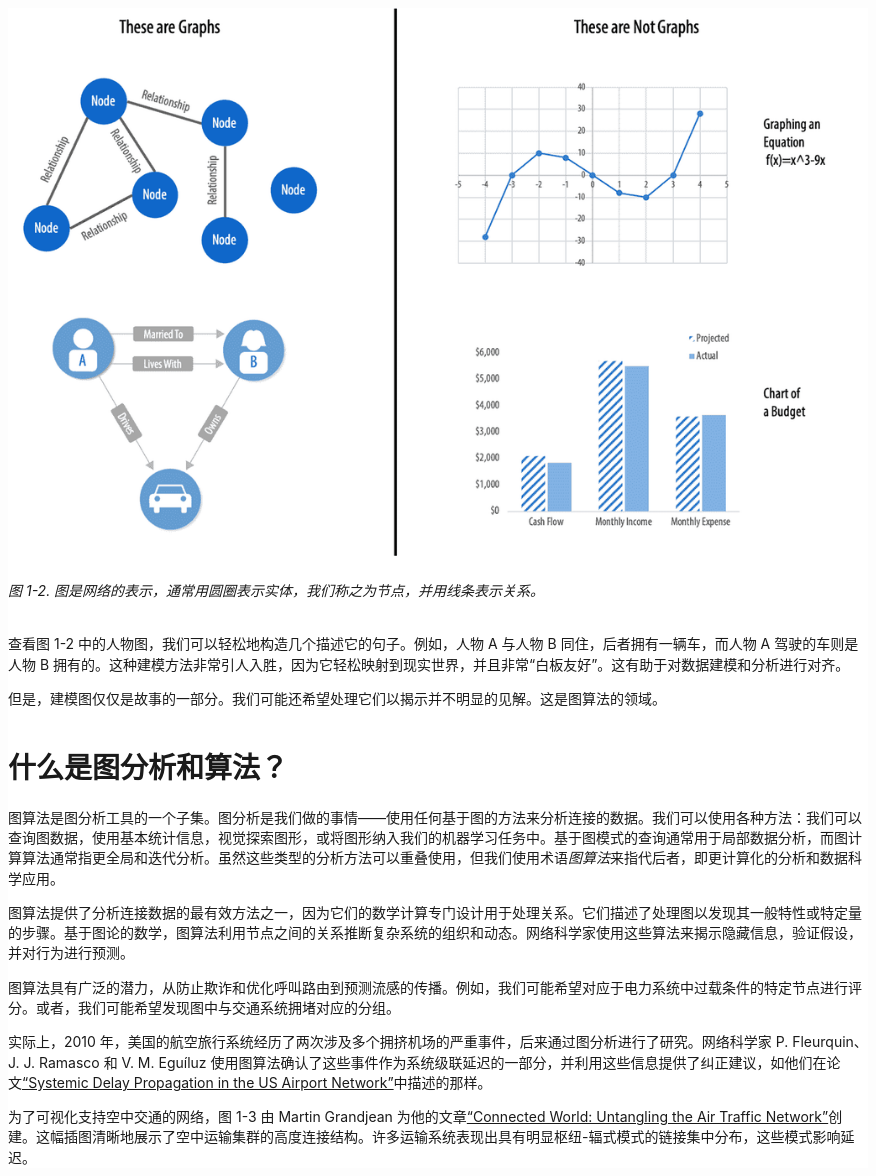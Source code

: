![](img/gral_0102.png)

###### 图 1-2\. 图是网络的表示，通常用圆圈表示实体，我们称之为节点，并用线条表示关系。

查看图 1-2 中的人物图，我们可以轻松地构造几个描述它的句子。例如，人物 A 与人物 B 同住，后者拥有一辆车，而人物 A 驾驶的车则是人物 B 拥有的。这种建模方法非常引人入胜，因为它轻松映射到现实世界，并且非常“白板友好”。这有助于对数据建模和分析进行对齐。

但是，建模图仅仅是故事的一部分。我们可能还希望处理它们以揭示并不明显的见解。这是图算法的领域。

# 什么是图分析和算法？

图算法是图分析工具的一个子集。图分析是我们做的事情——使用任何基于图的方法来分析连接的数据。我们可以使用各种方法：我们可以查询图数据，使用基本统计信息，视觉探索图形，或将图形纳入我们的机器学习任务中。基于图模式的查询通常用于局部数据分析，而图计算算法通常指更全局和迭代分析。虽然这些类型的分析方法可以重叠使用，但我们使用术语*图算法*来指代后者，即更计算化的分析和数据科学应用。

图算法提供了分析连接数据的最有效方法之一，因为它们的数学计算专门设计用于处理关系。它们描述了处理图以发现其一般特性或特定量的步骤。基于图论的数学，图算法利用节点之间的关系推断复杂系统的组织和动态。网络科学家使用这些算法来揭示隐藏信息，验证假设，并对行为进行预测。

图算法具有广泛的潜力，从防止欺诈和优化呼叫路由到预测流感的传播。例如，我们可能希望对应于电力系统中过载条件的特定节点进行评分。或者，我们可能希望发现图中与交通系统拥堵对应的分组。

实际上，2010 年，美国的航空旅行系统经历了两次涉及多个拥挤机场的严重事件，后来通过图分析进行了研究。网络科学家 P. Fleurquin、J. J. Ramasco 和 V. M. Eguíluz 使用图算法确认了这些事件作为系统级联延迟的一部分，并利用这些信息提供了纠正建议，如他们在论文[“Systemic Delay Propagation in the US Airport Network”](https://www.nature.com/articles/srep01159/)中描述的那样。

为了可视化支持空中交通的网络，图 1-3 由 Martin Grandjean 为他的文章[“Connected World: Untangling the Air Traffic Network”](http://bit.ly/2CDdDiR)创建。这幅插图清晰地展示了空中运输集群的高度连接结构。许多运输系统表现出具有明显枢纽-辐式模式的链接集中分布，这些模式影响延迟。
